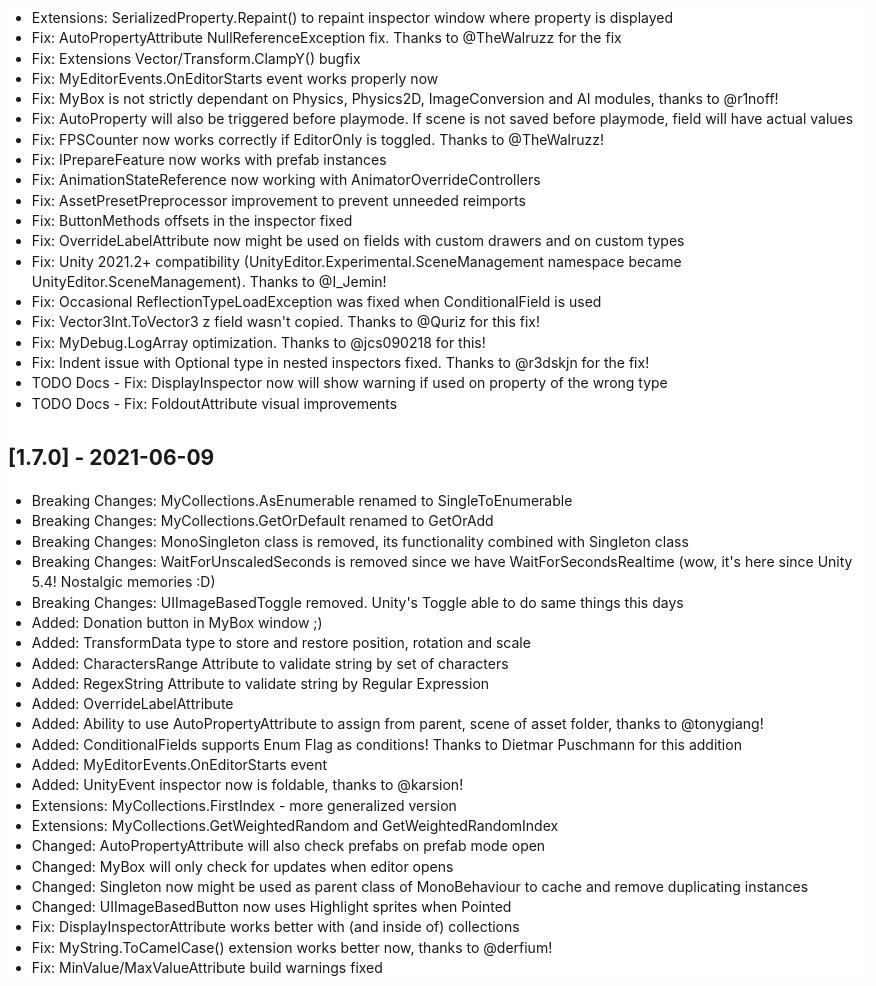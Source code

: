 - Extensions: SerializedProperty.Repaint() to repaint inspector window where property is displayed
- Fix: AutoPropertyAttribute NullReferenceException fix. Thanks to @TheWalruzz for the fix
- Fix: Extensions Vector/Transform.ClampY() bugfix
- Fix: MyEditorEvents.OnEditorStarts event works properly now
- Fix: MyBox is not strictly dependant on Physics, Physics2D, ImageConversion and AI modules, thanks to @r1noff!
- Fix: AutoProperty will also be triggered before playmode. If scene is not saved before playmode, field will have actual values
- Fix: FPSCounter now works correctly if EditorOnly is toggled. Thanks to @TheWalruzz!
- Fix: IPrepareFeature now works with prefab instances
- Fix: AnimationStateReference now working with AnimatorOverrideControllers
- Fix: AssetPresetPreprocessor improvement to prevent unneeded reimports 
- Fix: ButtonMethods offsets in the inspector fixed
- Fix: OverrideLabelAttribute now might be used on fields with custom drawers and on custom types
- Fix: Unity 2021.2+ compatibility (UnityEditor.Experimental.SceneManagement namespace became UnityEditor.SceneManagement). Thanks to @I_Jemin!
- Fix: Occasional ReflectionTypeLoadException was fixed when ConditionalField is used
- Fix: Vector3Int.ToVector3 z field wasn't copied. Thanks to @Quriz for this fix!
- Fix: MyDebug.LogArray optimization. Thanks to @jcs090218 for this!
- Fix: Indent issue with Optional type in nested inspectors fixed. Thanks to @r3dskjn for the fix!
- TODO Docs - Fix: DisplayInspector now will show warning if used on property of the wrong type
- TODO Docs - Fix: FoldoutAttribute visual improvements

## [1.7.0] - 2021-06-09
- Breaking Changes: MyCollections.AsEnumerable renamed to SingleToEnumerable
- Breaking Changes: MyCollections.GetOrDefault renamed to GetOrAdd
- Breaking Changes: MonoSingleton class is removed, its functionality combined with Singleton class
- Breaking Changes: WaitForUnscaledSeconds is removed since we have WaitForSecondsRealtime (wow, it's here since Unity 5.4! Nostalgic memories :D)
- Breaking Changes: UIImageBasedToggle removed. Unity's Toggle able to do same things this days
- Added: Donation button in MyBox window ;)
- Added: TransformData type to store and restore position, rotation and scale
- Added: CharactersRange Attribute to validate string by set of characters
- Added: RegexString Attribute to validate string by Regular Expression
- Added: OverrideLabelAttribute
- Added: Ability to use AutoPropertyAttribute to assign from parent, scene of asset folder, thanks to @tonygiang!
- Added: ConditionalFields supports Enum Flag as conditions! Thanks to Dietmar Puschmann for this addition
- Added: MyEditorEvents.OnEditorStarts event
- Added: UnityEvent inspector now is foldable, thanks to @karsion!
- Extensions: MyCollections.FirstIndex - more generalized version 
- Extensions: MyCollections.GetWeightedRandom and GetWeightedRandomIndex
- Changed: AutoPropertyAttribute will also check prefabs on prefab mode open
- Changed: MyBox will only check for updates when editor opens
- Changed: Singleton now might be used as parent class of MonoBehaviour to cache and remove duplicating instances
- Changed: UIImageBasedButton now uses Highlight sprites when Pointed
- Fix: DisplayInspectorAttribute works better with (and inside of) collections
- Fix: MyString.ToCamelCase() extension works better now, thanks to @derfium!
- Fix: MinValue/MaxValueAttribute build warnings fixed

